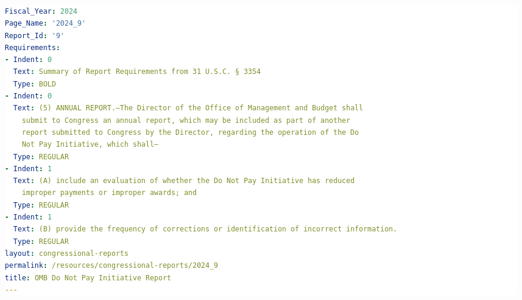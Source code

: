```yaml
Fiscal_Year: 2024
Page_Name: '2024_9'
Report_Id: '9'
Requirements:
- Indent: 0
  Text: Summary of Report Requirements from 31 U.S.C. § 3354
  Type: BOLD
- Indent: 0
  Text: (5) ANNUAL REPORT.—The Director of the Office of Management and Budget shall
    submit to Congress an annual report, which may be included as part of another
    report submitted to Congress by the Director, regarding the operation of the Do
    Not Pay Initiative, which shall—
  Type: REGULAR
- Indent: 1
  Text: (A) include an evaluation of whether the Do Not Pay Initiative has reduced
    improper payments or improper awards; and
  Type: REGULAR
- Indent: 1
  Text: (B) provide the frequency of corrections or identification of incorrect information.
  Type: REGULAR
layout: congressional-reports
permalink: /resources/congressional-reports/2024_9
title: OMB Do Not Pay Initiative Report
---
```

